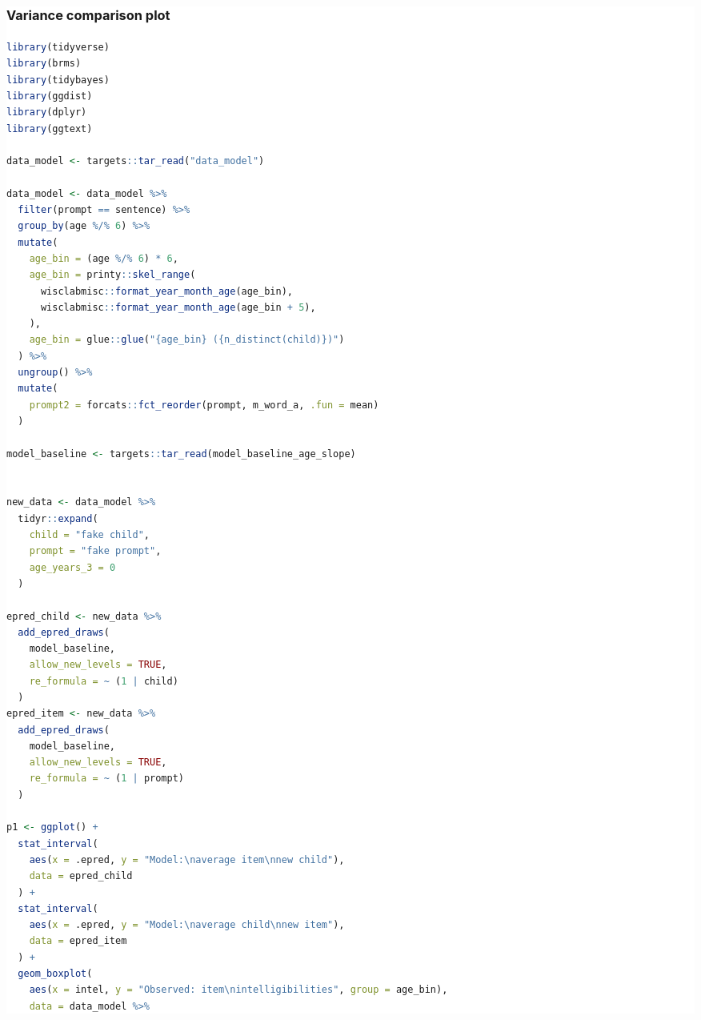 ### Variance comparison plot


```r
library(tidyverse)
library(brms)
library(tidybayes)
library(ggdist)
library(dplyr)
library(ggtext)

data_model <- targets::tar_read("data_model")

data_model <- data_model %>% 
  filter(prompt == sentence) %>% 
  group_by(age %/% 6) %>% 
  mutate(
    age_bin = (age %/% 6) * 6,
    age_bin = printy::skel_range(
      wisclabmisc::format_year_month_age(age_bin),
      wisclabmisc::format_year_month_age(age_bin + 5),
    ),
    age_bin = glue::glue("{age_bin} ({n_distinct(child)})")
  ) %>% 
  ungroup() %>% 
  mutate(
    prompt2 = forcats::fct_reorder(prompt, m_word_a, .fun = mean)
  ) 

model_baseline <- targets::tar_read(model_baseline_age_slope)


new_data <- data_model %>% 
  tidyr::expand(
    child = "fake child",
    prompt = "fake prompt",
    age_years_3 = 0
  )

epred_child <- new_data %>% 
  add_epred_draws(
    model_baseline,
    allow_new_levels = TRUE,
    re_formula = ~ (1 | child)
  )
epred_item <- new_data %>% 
  add_epred_draws(
    model_baseline,
    allow_new_levels = TRUE,
    re_formula = ~ (1 | prompt)
  )

p1 <- ggplot() +
  stat_interval(
    aes(x = .epred, y = "Model:\naverage item\nnew child"),
    data = epred_child
  ) +
  stat_interval(
    aes(x = .epred, y = "Model:\naverage child\nnew item"),
    data = epred_item
  ) + 
  geom_boxplot(
    aes(x = intel, y = "Observed: item\nintelligibilities", group = age_bin),
    data = data_model %>% 
```